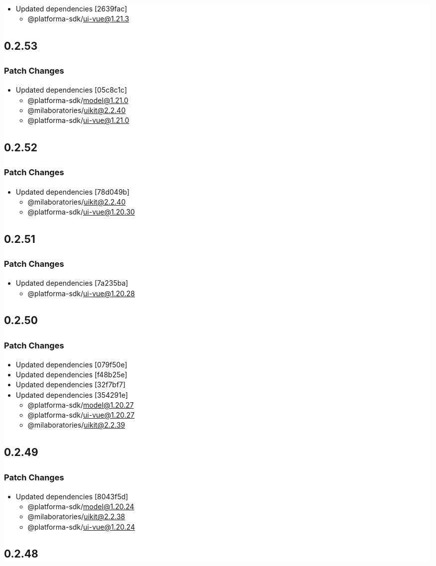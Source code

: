 - Updated dependencies [2639fac]
  - @platforma-sdk/ui-vue@1.21.3

## 0.2.53

### Patch Changes

- Updated dependencies [05c8c1c]
  - @platforma-sdk/model@1.21.0
  - @milaboratories/uikit@2.2.40
  - @platforma-sdk/ui-vue@1.21.0

## 0.2.52

### Patch Changes

- Updated dependencies [78d049b]
  - @milaboratories/uikit@2.2.40
  - @platforma-sdk/ui-vue@1.20.30

## 0.2.51

### Patch Changes

- Updated dependencies [7a235ba]
  - @platforma-sdk/ui-vue@1.20.28

## 0.2.50

### Patch Changes

- Updated dependencies [079f50e]
- Updated dependencies [f48b25e]
- Updated dependencies [32f7bf7]
- Updated dependencies [354291e]
  - @platforma-sdk/model@1.20.27
  - @platforma-sdk/ui-vue@1.20.27
  - @milaboratories/uikit@2.2.39

## 0.2.49

### Patch Changes

- Updated dependencies [8043f5d]
  - @platforma-sdk/model@1.20.24
  - @milaboratories/uikit@2.2.38
  - @platforma-sdk/ui-vue@1.20.24

## 0.2.48
